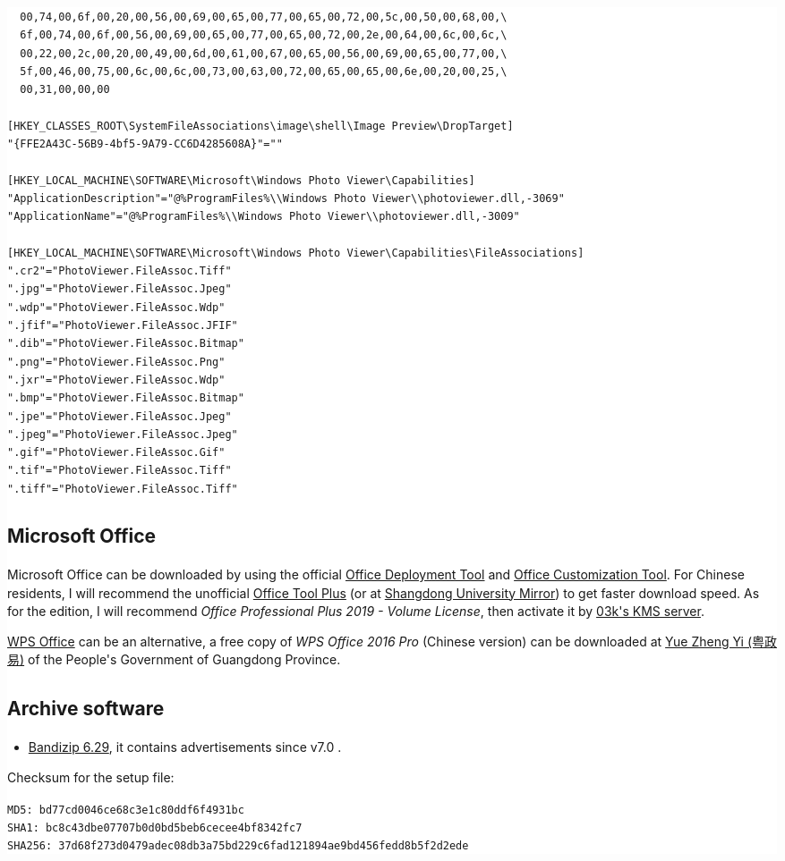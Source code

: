 ```plaintext Restore_Windows_Photo_Viewer_ALL_USERS.reg >folded
  00,74,00,6f,00,20,00,56,00,69,00,65,00,77,00,65,00,72,00,5c,00,50,00,68,00,\
  6f,00,74,00,6f,00,56,00,69,00,65,00,77,00,65,00,72,00,2e,00,64,00,6c,00,6c,\
  00,22,00,2c,00,20,00,49,00,6d,00,61,00,67,00,65,00,56,00,69,00,65,00,77,00,\
  5f,00,46,00,75,00,6c,00,6c,00,73,00,63,00,72,00,65,00,65,00,6e,00,20,00,25,\
  00,31,00,00,00

[HKEY_CLASSES_ROOT\SystemFileAssociations\image\shell\Image Preview\DropTarget]
"{FFE2A43C-56B9-4bf5-9A79-CC6D4285608A}"=""

[HKEY_LOCAL_MACHINE\SOFTWARE\Microsoft\Windows Photo Viewer\Capabilities]
"ApplicationDescription"="@%ProgramFiles%\\Windows Photo Viewer\\photoviewer.dll,-3069"
"ApplicationName"="@%ProgramFiles%\\Windows Photo Viewer\\photoviewer.dll,-3009"

[HKEY_LOCAL_MACHINE\SOFTWARE\Microsoft\Windows Photo Viewer\Capabilities\FileAssociations]
".cr2"="PhotoViewer.FileAssoc.Tiff"
".jpg"="PhotoViewer.FileAssoc.Jpeg"
".wdp"="PhotoViewer.FileAssoc.Wdp"
".jfif"="PhotoViewer.FileAssoc.JFIF"
".dib"="PhotoViewer.FileAssoc.Bitmap"
".png"="PhotoViewer.FileAssoc.Png"
".jxr"="PhotoViewer.FileAssoc.Wdp"
".bmp"="PhotoViewer.FileAssoc.Bitmap"
".jpe"="PhotoViewer.FileAssoc.Jpeg"
".jpeg"="PhotoViewer.FileAssoc.Jpeg"
".gif"="PhotoViewer.FileAssoc.Gif"
".tif"="PhotoViewer.FileAssoc.Tiff"
".tiff"="PhotoViewer.FileAssoc.Tiff"
```

## Microsoft Office
Microsoft Office can be downloaded by using the official [Office Deployment Tool](https://www.microsoft.com/en-us/download/details.aspx?id=49117) and [Office Customization Tool](https://config.office.com/deploymentsettings). For Chinese residents, I will recommend the unofficial [Office Tool Plus](https://otp.landian.vip/en-us/download.html) (or at [Shangdong University Mirror](https://mirrors.sdu.edu.cn/github-release/YerongAI_Office-Tool/)) to get faster download speed. As for the edition, I will recommend *Office Professional Plus 2019 - Volume License*, then activate it by [03k's KMS server](https://03k.org/kms.html).

[WPS Office](https://www.wps.com/download/) can be an alternative, a free copy of *WPS Office 2016 Pro* (Chinese version) can be downloaded at [Yue Zheng Yi (粤政易)](https://yzy.gdzwfw.gov.cn/download.html) of the People's Government of Guangdong Province.

## Archive software
- [Bandizip 6.29](https://en.bandisoft.com/bandizip/old/6/), it contains advertisements since v7.0 .

Checksum for the setup file:
```plaintext BANDIZIP6-SETUP.EXE
MD5: bd77cd0046ce68c3e1c80ddf6f4931bc
SHA1: bc8c43dbe07707b0d0bd5beb6cecee4bf8342fc7
SHA256: 37d68f273d0479adec08db3a75bd229c6fad121894ae9bd456fedd8b5f2d2ede
```
